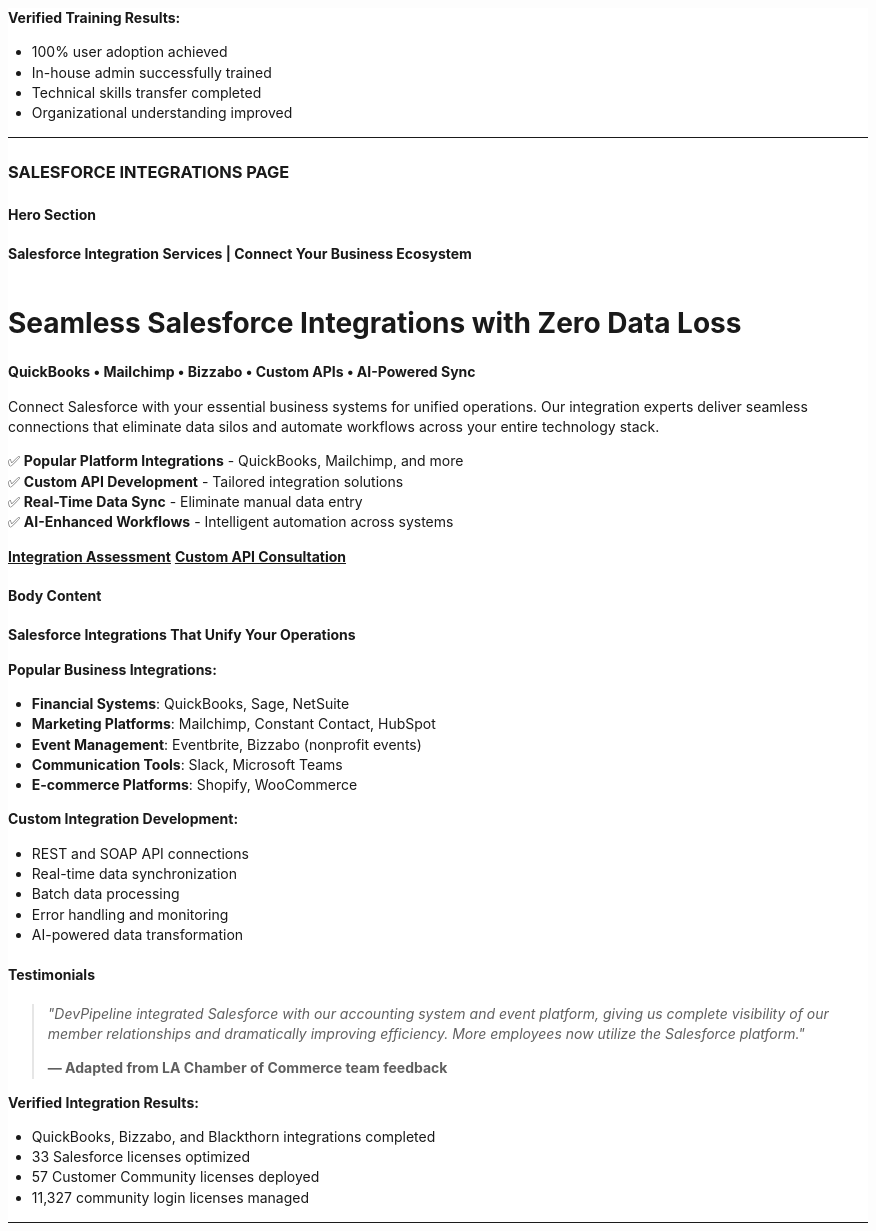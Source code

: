 **Verified Training Results:**
- 100% user adoption achieved
- In-house admin successfully trained
- Technical skills transfer completed
- Organizational understanding improved

---

### SALESFORCE INTEGRATIONS PAGE

#### Hero Section
**Salesforce Integration Services | Connect Your Business Ecosystem**

# Seamless Salesforce Integrations with Zero Data Loss

**QuickBooks • Mailchimp • Bizzabo • Custom APIs • AI-Powered Sync**

Connect Salesforce with your essential business systems for unified operations. Our integration experts deliver seamless connections that eliminate data silos and automate workflows across your entire technology stack.

✅ **Popular Platform Integrations** - QuickBooks, Mailchimp, and more  
✅ **Custom API Development** - Tailored integration solutions  
✅ **Real-Time Data Sync** - Eliminate manual data entry  
✅ **AI-Enhanced Workflows** - Intelligent automation across systems  

[**Integration Assessment**](#contact) [**Custom API Consultation**](#contact)

#### Body Content
**Salesforce Integrations That Unify Your Operations**

**Popular Business Integrations:**
- **Financial Systems**: QuickBooks, Sage, NetSuite
- **Marketing Platforms**: Mailchimp, Constant Contact, HubSpot
- **Event Management**: Eventbrite, Bizzabo (nonprofit events)
- **Communication Tools**: Slack, Microsoft Teams
- **E-commerce Platforms**: Shopify, WooCommerce

**Custom Integration Development:**
- REST and SOAP API connections
- Real-time data synchronization
- Batch data processing
- Error handling and monitoring
- AI-powered data transformation

#### Testimonials
> *"DevPipeline integrated Salesforce with our accounting system and event platform, giving us complete visibility of our member relationships and dramatically improving efficiency. More employees now utilize the Salesforce platform."*
> 
> **— Adapted from LA Chamber of Commerce team feedback**

**Verified Integration Results:**
- QuickBooks, Bizzabo, and Blackthorn integrations completed
- 33 Salesforce licenses optimized
- 57 Customer Community licenses deployed
- 11,327 community login licenses managed

---